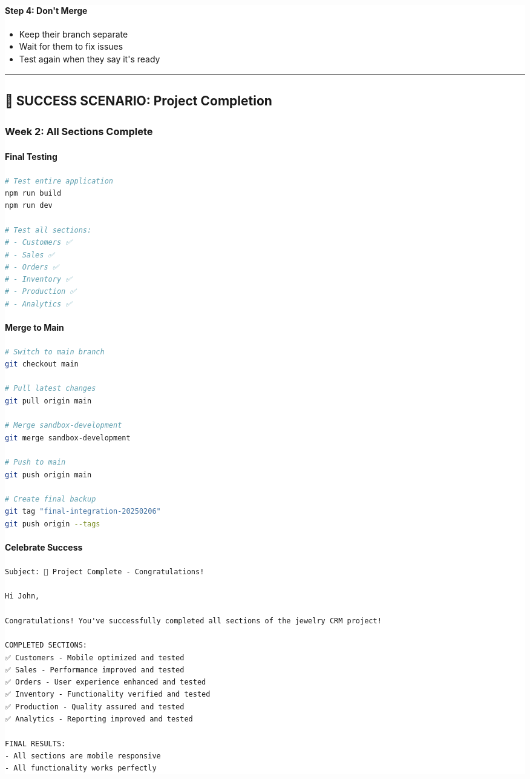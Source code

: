 #### **Step 4: Don't Merge**
- Keep their branch separate
- Wait for them to fix issues
- Test again when they say it's ready

---

## 🎯 SUCCESS SCENARIO: Project Completion

### **Week 2: All Sections Complete**

#### **Final Testing**
```bash
# Test entire application
npm run build
npm run dev

# Test all sections:
# - Customers ✅
# - Sales ✅
# - Orders ✅
# - Inventory ✅
# - Production ✅
# - Analytics ✅
```

#### **Merge to Main**
```bash
# Switch to main branch
git checkout main

# Pull latest changes
git pull origin main

# Merge sandbox-development
git merge sandbox-development

# Push to main
git push origin main

# Create final backup
git tag "final-integration-20250206"
git push origin --tags
```

#### **Celebrate Success**
```
Subject: 🎉 Project Complete - Congratulations!

Hi John,

Congratulations! You've successfully completed all sections of the jewelry CRM project!

COMPLETED SECTIONS:
✅ Customers - Mobile optimized and tested
✅ Sales - Performance improved and tested
✅ Orders - User experience enhanced and tested
✅ Inventory - Functionality verified and tested
✅ Production - Quality assured and tested
✅ Analytics - Reporting improved and tested

FINAL RESULTS:
- All sections are mobile responsive
- All functionality works perfectly
```